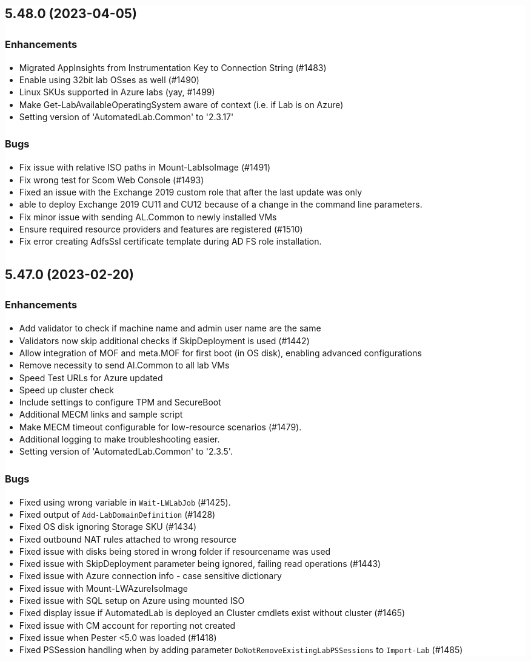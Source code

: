 ## 5.48.0 (2023-04-05)

### Enhancements

- Migrated AppInsights from Instrumentation Key to Connection String (#1483)
- Enable using 32bit lab OSses as well (#1490)
- Linux SKUs supported in Azure labs (yay, #1499)
- Make Get-LabAvailableOperatingSystem aware of context (i.e. if Lab is on Azure)
- Setting version of 'AutomatedLab.Common' to '2.3.17'

### Bugs

- Fix issue with relative ISO paths in Mount-LabIsoImage (#1491)
- Fix wrong test for Scom Web Console (#1493)
- Fixed an issue with the Exchange 2019 custom role that after the last update was only
- able to deploy Exchange 2019 CU11 and CU12 because of a change in the command line parameters.
- Fix minor issue with sending AL.Common to newly installed VMs
- Ensure required resource providers and features are registered (#1510)
- Fix error creating AdfsSsl certificate template during AD FS role installation.

## 5.47.0 (2023-02-20)

### Enhancements

- Add validator to check if machine name and admin user name are the same
- Validators now skip additional checks if SkipDeployment is used (#1442)
- Allow integration of MOF and meta.MOF for first boot (in OS disk), enabling advanced configurations
- Remove necessity to send Al.Common to all lab VMs
- Speed Test URLs for Azure updated
- Speed up cluster check
- Include settings to configure TPM and SecureBoot
- Additional MECM links and sample script
- Make MECM timeout configurable for low-resource scenarios (#1479).
- Additional logging to make troubleshooting easier.
- Setting version of 'AutomatedLab.Common' to '2.3.5'.

### Bugs

- Fixed using wrong variable in `Wait-LWLabJob` (#1425).
- Fixed output of `Add-LabDomainDefinition` (#1428)
- Fixed OS disk ignoring Storage SKU (#1434)
- Fixed outbound NAT rules attached to wrong resource
- Fixed issue with disks being stored in wrong folder if resourcename was used
- Fixed issue with SkipDeployment parameter being ignored, failing read operations (#1443)
- Fixed issue with Azure connection info - case sensitive dictionary
- Fixed issue with Mount-LWAzureIsoImage
- Fixed issue with SQL setup on Azure using mounted ISO
- Fixed display issue if AutomatedLab is deployed an Cluster cmdlets exist without cluster (#1465)
- Fixed issue with CM account for reporting not created
- Fixed issue when Pester <5.0 was loaded (#1418)
- Fixed PSSession handling when by adding parameter `DoNotRemoveExistingLabPSSessions` to `Import-Lab` (#1485)

